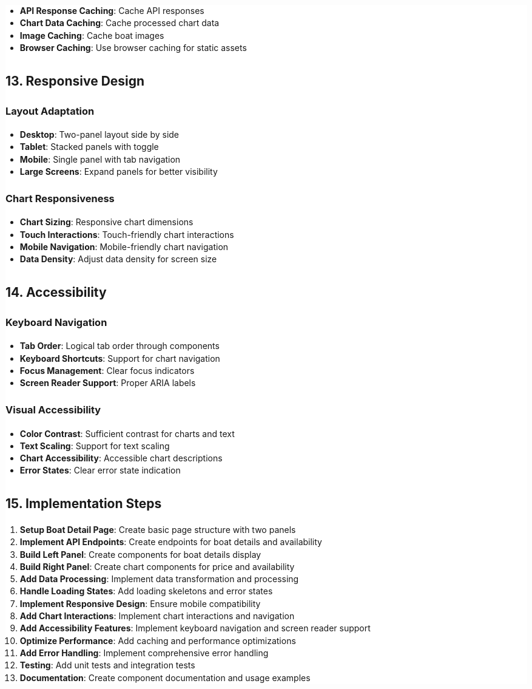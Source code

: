 - **API Response Caching**: Cache API responses
- **Chart Data Caching**: Cache processed chart data
- **Image Caching**: Cache boat images
- **Browser Caching**: Use browser caching for static assets

## 13. Responsive Design

### Layout Adaptation

- **Desktop**: Two-panel layout side by side
- **Tablet**: Stacked panels with toggle
- **Mobile**: Single panel with tab navigation
- **Large Screens**: Expand panels for better visibility

### Chart Responsiveness

- **Chart Sizing**: Responsive chart dimensions
- **Touch Interactions**: Touch-friendly chart interactions
- **Mobile Navigation**: Mobile-friendly chart navigation
- **Data Density**: Adjust data density for screen size

## 14. Accessibility

### Keyboard Navigation

- **Tab Order**: Logical tab order through components
- **Keyboard Shortcuts**: Support for chart navigation
- **Focus Management**: Clear focus indicators
- **Screen Reader Support**: Proper ARIA labels

### Visual Accessibility

- **Color Contrast**: Sufficient contrast for charts and text
- **Text Scaling**: Support for text scaling
- **Chart Accessibility**: Accessible chart descriptions
- **Error States**: Clear error state indication

## 15. Implementation Steps

1. **Setup Boat Detail Page**: Create basic page structure with two panels
2. **Implement API Endpoints**: Create endpoints for boat details and availability
3. **Build Left Panel**: Create components for boat details display
4. **Build Right Panel**: Create chart components for price and availability
5. **Add Data Processing**: Implement data transformation and processing
6. **Handle Loading States**: Add loading skeletons and error states
7. **Implement Responsive Design**: Ensure mobile compatibility
8. **Add Chart Interactions**: Implement chart interactions and navigation
9. **Add Accessibility Features**: Implement keyboard navigation and screen reader support
10. **Optimize Performance**: Add caching and performance optimizations
11. **Add Error Handling**: Implement comprehensive error handling
12. **Testing**: Add unit tests and integration tests
13. **Documentation**: Create component documentation and usage examples
